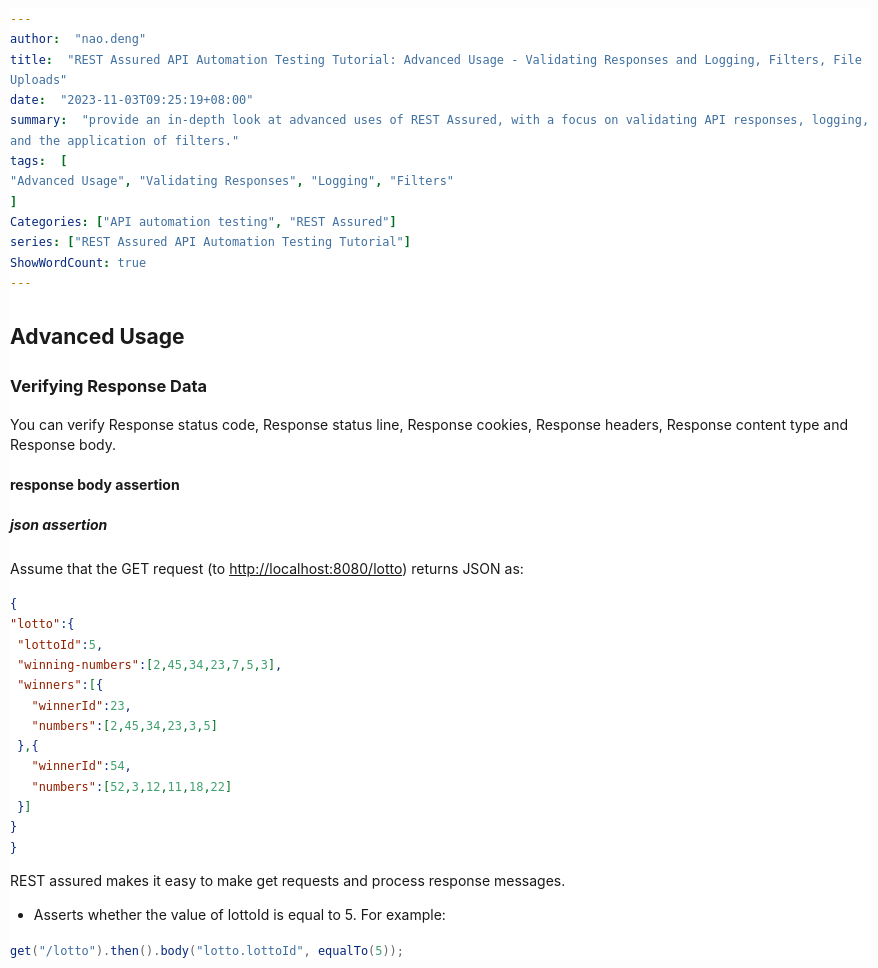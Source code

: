 ```yaml
---
author:  "nao.deng"
title:  "REST Assured API Automation Testing Tutorial: Advanced Usage - Validating Responses and Logging, Filters, File Uploads"
date:  "2023-11-03T09:25:19+08:00"
summary:  "provide an in-depth look at advanced uses of REST Assured, with a focus on validating API responses, logging, and the application of filters."
tags:  [
"Advanced Usage", "Validating Responses", "Logging", "Filters"
]
Categories: ["API automation testing", "REST Assured"]
series: ["REST Assured API Automation Testing Tutorial"]
ShowWordCount: true
---
```


## Advanced Usage

### Verifying Response Data

You can verify Response status code, Response status line, Response cookies, Response headers, Response content type and Response body.

#### response body assertion

##### json assertion
  
Assume that the GET request (to <http://localhost:8080/lotto>) returns JSON as:

```json
{
"lotto":{
 "lottoId":5,
 "winning-numbers":[2,45,34,23,7,5,3],
 "winners":[{
   "winnerId":23,
   "numbers":[2,45,34,23,3,5]
 },{
   "winnerId":54,
   "numbers":[52,3,12,11,18,22]
 }]
}
}
```

REST assured makes it easy to make get requests and process response messages.

- Asserts whether the value of lottoId is equal to 5. For example:

```java
get("/lotto").then().body("lotto.lottoId", equalTo(5));
```
